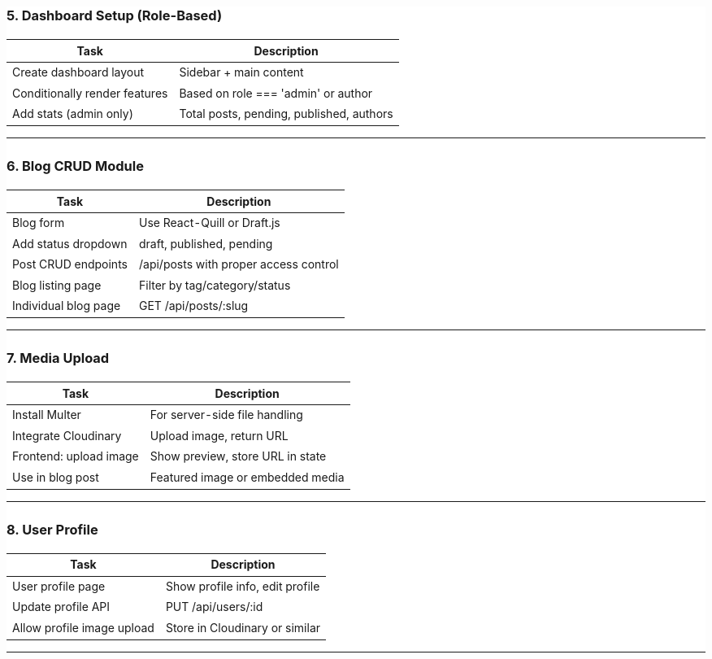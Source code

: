 
### 5. Dashboard Setup (Role-Based)

| **Task**                      | **Description**                          |
|-------------------------------|------------------------------------------|
| Create dashboard layout       | Sidebar + main content                   |
| Conditionally render features | Based on role === 'admin' or author      |
| Add stats (admin only)        | Total posts, pending, published, authors |

---

### 6. Blog CRUD Module

| **Task**             | **Description**                       |
|----------------------|---------------------------------------|
| Blog form            | Use React-Quill or Draft.js           |
| Add status dropdown  | draft, published, pending             |
| Post CRUD endpoints  | /api/posts with proper access control |
| Blog listing page    | Filter by tag/category/status         |
| Individual blog page | GET /api/posts/:slug                  |

---

### 7. Media Upload

| **Task**               | **Description**                  |
|------------------------|----------------------------------|
| Install Multer         | For server-side file handling    |
| Integrate Cloudinary   | Upload image, return URL         |
| Frontend: upload image | Show preview, store URL in state |
| Use in blog post       | Featured image or embedded media |

---

### 8. User Profile

| **Task**                   | **Description**                 |
|----------------------------|---------------------------------|
| User profile page          | Show profile info, edit profile |
| Update profile API         | PUT /api/users/:id              |
| Allow profile image upload | Store in Cloudinary or similar  |

---
